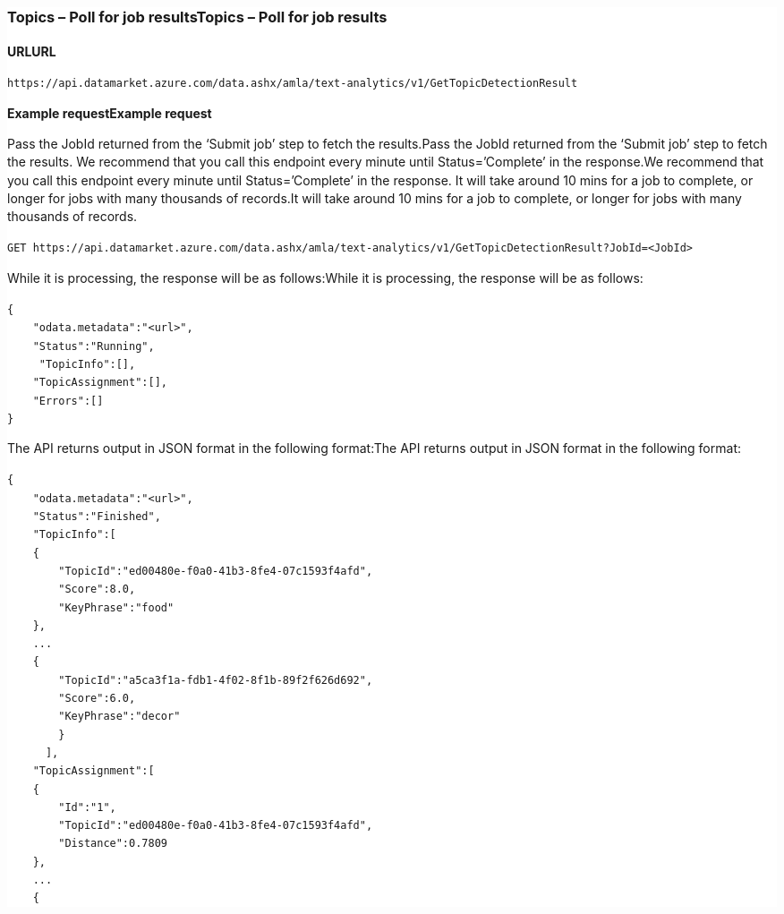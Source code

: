 ### <a name="topics--poll-for-job-results"></a><span data-ttu-id="f8a26-199">Topics – Poll for job results</span><span class="sxs-lookup"><span data-stu-id="f8a26-199">Topics – Poll for job results</span></span>
<span data-ttu-id="f8a26-200">**URL**</span><span class="sxs-lookup"><span data-stu-id="f8a26-200">**URL**</span></span>

    https://api.datamarket.azure.com/data.ashx/amla/text-analytics/v1/GetTopicDetectionResult

<span data-ttu-id="f8a26-201">**Example request**</span><span class="sxs-lookup"><span data-stu-id="f8a26-201">**Example request**</span></span>

<span data-ttu-id="f8a26-202">Pass the JobId returned from the ‘Submit job’ step to fetch the results.</span><span class="sxs-lookup"><span data-stu-id="f8a26-202">Pass the JobId returned from the ‘Submit job’ step to fetch the results.</span></span> <span data-ttu-id="f8a26-203">We recommend that you call this endpoint every minute until Status=’Complete’ in the response.</span><span class="sxs-lookup"><span data-stu-id="f8a26-203">We recommend that you call this endpoint every minute until Status=’Complete’ in the response.</span></span> <span data-ttu-id="f8a26-204">It will take around 10 mins for a job to complete, or longer for jobs with many thousands of records.</span><span class="sxs-lookup"><span data-stu-id="f8a26-204">It will take around 10 mins for a job to complete, or longer for jobs with many thousands of records.</span></span>

    GET https://api.datamarket.azure.com/data.ashx/amla/text-analytics/v1/GetTopicDetectionResult?JobId=<JobId>


<span data-ttu-id="f8a26-205">While it is processing, the response will be as follows:</span><span class="sxs-lookup"><span data-stu-id="f8a26-205">While it is processing, the response will be as follows:</span></span>

    {
        "odata.metadata":"<url>",
        "Status":"Running",
         "TopicInfo":[],
        "TopicAssignment":[],
        "Errors":[]
    }


<span data-ttu-id="f8a26-206">The API returns output in JSON format in the following format:</span><span class="sxs-lookup"><span data-stu-id="f8a26-206">The API returns output in JSON format in the following format:</span></span>

    {
        "odata.metadata":"<url>",
        "Status":"Finished",
        "TopicInfo":[
        {
            "TopicId":"ed00480e-f0a0-41b3-8fe4-07c1593f4afd",
            "Score":8.0,
            "KeyPhrase":"food"
        },
        ...
        {
            "TopicId":"a5ca3f1a-fdb1-4f02-8f1b-89f2f626d692",
            "Score":6.0,
            "KeyPhrase":"decor"
            }
          ],
        "TopicAssignment":[
        {
            "Id":"1",
            "TopicId":"ed00480e-f0a0-41b3-8fe4-07c1593f4afd",
            "Distance":0.7809
        },
        ...
        {